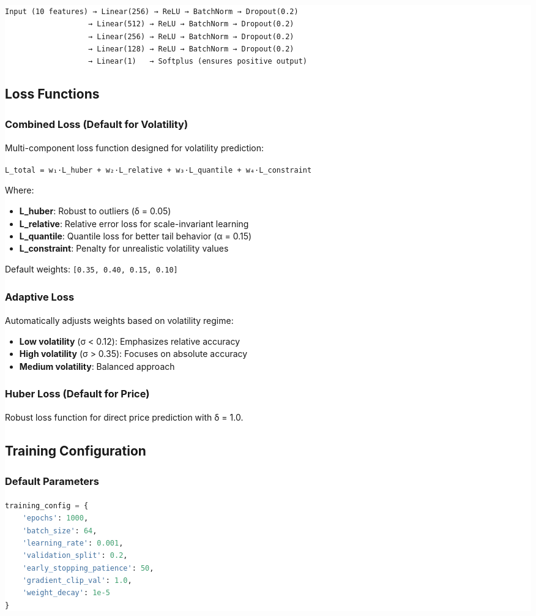 ```
Input (10 features) → Linear(256) → ReLU → BatchNorm → Dropout(0.2)
                   → Linear(512) → ReLU → BatchNorm → Dropout(0.2)
                   → Linear(256) → ReLU → BatchNorm → Dropout(0.2)
                   → Linear(128) → ReLU → BatchNorm → Dropout(0.2)
                   → Linear(1)   → Softplus (ensures positive output)
```

## Loss Functions

### Combined Loss (Default for Volatility)

Multi-component loss function designed for volatility prediction:

```
L_total = w₁·L_huber + w₂·L_relative + w₃·L_quantile + w₄·L_constraint
```

Where:
- **L_huber**: Robust to outliers (δ = 0.05)
- **L_relative**: Relative error loss for scale-invariant learning
- **L_quantile**: Quantile loss for better tail behavior (α = 0.15)
- **L_constraint**: Penalty for unrealistic volatility values

Default weights: `[0.35, 0.40, 0.15, 0.10]`

### Adaptive Loss

Automatically adjusts weights based on volatility regime:

- **Low volatility** (σ < 0.12): Emphasizes relative accuracy
- **High volatility** (σ > 0.35): Focuses on absolute accuracy  
- **Medium volatility**: Balanced approach

### Huber Loss (Default for Price)

Robust loss function for direct price prediction with δ = 1.0.

## Training Configuration

### Default Parameters

```python
training_config = {
    'epochs': 1000,
    'batch_size': 64,
    'learning_rate': 0.001,
    'validation_split': 0.2,
    'early_stopping_patience': 50,
    'gradient_clip_val': 1.0,
    'weight_decay': 1e-5
}
```
